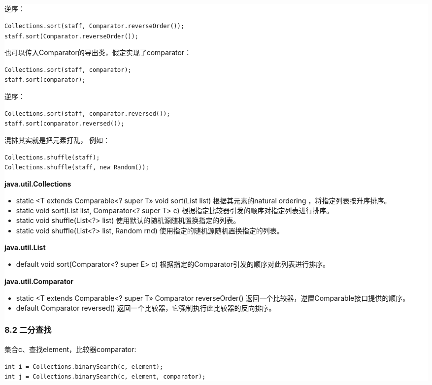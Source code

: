 逆序：

```
Collections.sort(staff, Comparator.reverseOrder());
staff.sort(Comparator.reverseOrder());
```

也可以传入Comparator的导出类，假定实现了comparator：

```
Collections.sort(staff, comparator);
staff.sort(comparator);
```

逆序：

```
Collections.sort(staff, comparator.reversed());
staff.sort(comparator.reversed());
```

混排其实就是把元素打乱， 例如：

```
Collections.shuffle(staff);
Collections.shuffle(staff, new Random());

```

**java.util.Collections**

*   static &lt;T extends Comparable&lt;? super T&raquo; void sort​(List list)
根据其元素的natural ordering ，将指定列表按升序排序。
*   static  void sort​(List list, Comparator&lt;? super T&gt; c)
根据指定比较器引发的顺序对指定列表进行排序。
*   static void shuffle​(List&lt;?&gt; list)
使用默认的随机源随机置换指定的列表。
*   static void shuffle​(List&lt;?&gt; list, Random rnd)
使用指定的随机源随机置换指定的列表。

**java.util.List**

*   default void sort​(Comparator&lt;? super E&gt; c)
根据指定的Comparator引发的顺序对此列表进行排序。

**java.util.Comparator**

*   static &lt;T extends Comparable&lt;? super T&raquo; Comparator reverseOrder()
返回一个比较器，逆置Comparable接口提供的顺序。
*   default Comparator reversed()
返回一个比较器，它强制执行此比较器的反向排序。

### 8.2 二分查找

集合c、查找element，比较器comparator:

```
int i = Collections.binarySearch(c, element);
int j = Collections.binarySearch(c, element, comparator);
```

